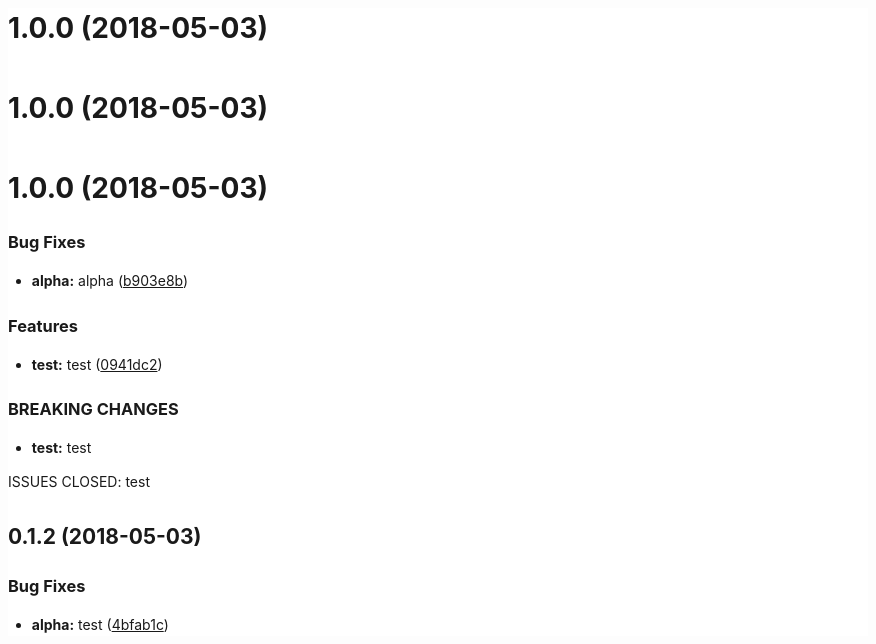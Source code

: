 

<a name="1.0.0"></a>
# 1.0.0 (2018-05-03)



<a name="1.0.0"></a>
# 1.0.0 (2018-05-03)



<a name="1.0.0"></a>
# 1.0.0 (2018-05-03)


### Bug Fixes

* **alpha:** alpha ([b903e8b](https://github.com/fruitCandy/semantic-versioning/commit/b903e8b))


### Features

* **test:** test ([0941dc2](https://github.com/fruitCandy/semantic-versioning/commit/0941dc2))


### BREAKING CHANGES

* **test:** test

ISSUES CLOSED: test



<a name="0.1.2"></a>
## 0.1.2 (2018-05-03)


### Bug Fixes

* **alpha:** test ([4bfab1c](https://github.com/fruitCandy/semantic-versioning/commit/4bfab1c))
